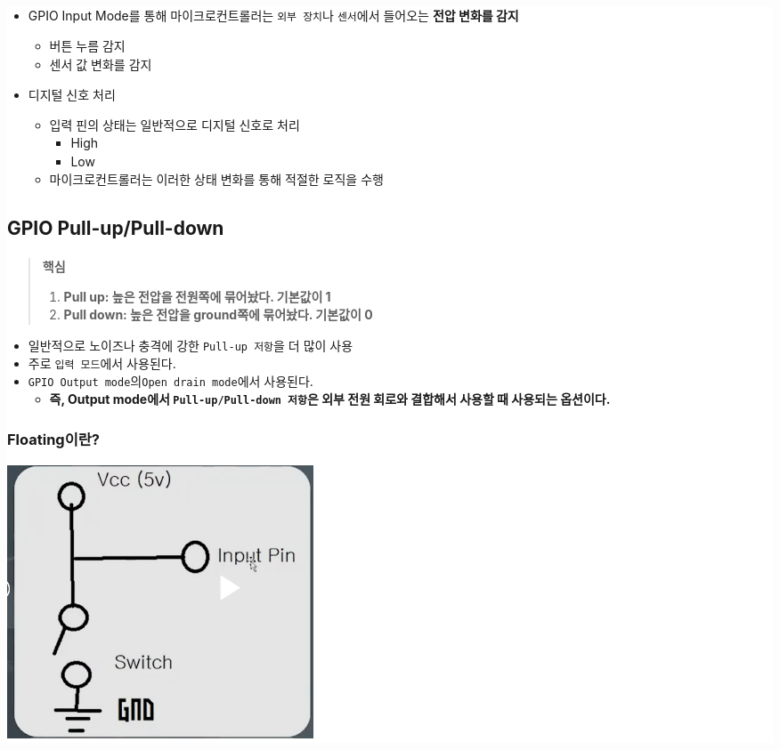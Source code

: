 - GPIO Input Mode를 통해 마이크로컨트롤러는 `외부 장치`나 `센서`에서 들어오는 **전압 변화를 감지**

  - 버튼 누름 감지
  - 센서 값 변화를 감지

- 디지털 신호 처리
  - 입력 핀의 상태는 일반적으로 디지털 신호로 처리
    - High
    - Low
  - 마이크로컨트롤러는 이러한 상태 변화를 통해 적절한 로직을 수행

## GPIO Pull-up/Pull-down

> **핵심**
>
> 1. **Pull up: 높은 전압을 전원쪽에 묶어놨다. 기본값이 1**
> 2. **Pull down: 높은 전압을 ground쪽에 묶어놨다. 기본값이 0**

- 일반적으로 노이즈나 충격에 강한 `Pull-up 저항`을 더 많이 사용
- 주로 `입력 모드`에서 사용된다.
- `GPIO Output mode`의`Open drain mode`에서 사용된다.
  - **즉, Output mode에서 `Pull-up/Pull-down 저항`은 외부 전원 회로와 결합해서 사용할 때 사용되는 옵션이다.**

### Floating이란?

<img src="image-7.png" width="40%" height="40%">
